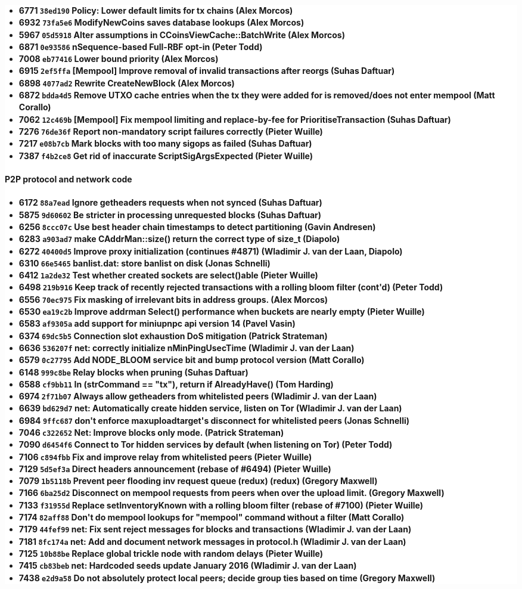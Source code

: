 * **6771 `38ed190` Policy: Lower default limits for tx chains \(Alex Morcos\)**
* **6932 `73fa5e6` ModifyNewCoins saves database lookups \(Alex Morcos\)**
* **5967 `05d5918` Alter assumptions in CCoinsViewCache::BatchWrite \(Alex Morcos\)**
* **6871 `0e93586` nSequence-based Full-RBF opt-in \(Peter Todd\)**
* **7008 `eb77416` Lower bound priority \(Alex Morcos\)**
* **6915 `2ef5ffa` \[Mempool\] Improve removal of invalid transactions after reorgs \(Suhas Daftuar\)**
* **6898 `4077ad2` Rewrite CreateNewBlock \(Alex Morcos\)**
* **6872 `bdda4d5` Remove UTXO cache entries when the tx they were added for is removed/does not enter mempool \(Matt Corallo\)**
* **7062 `12c469b` \[Mempool\] Fix mempool limiting and replace-by-fee for PrioritiseTransaction \(Suhas Daftuar\)**
* **7276 `76de36f` Report non-mandatory script failures correctly \(Pieter Wuille\)**
* **7217 `e08b7cb` Mark blocks with too many sigops as failed \(Suhas Daftuar\)**
* **7387 `f4b2ce8` Get rid of inaccurate ScriptSigArgsExpected \(Pieter Wuille\)**

#### P2P protocol and network code

* **6172 `88a7ead` Ignore getheaders requests when not synced \(Suhas Daftuar\)**
* **5875 `9d60602` Be stricter in processing unrequested blocks \(Suhas Daftuar\)**
* **6256 `8ccc07c` Use best header chain timestamps to detect partitioning \(Gavin Andresen\)**
* **6283 `a903ad7` make CAddrMan::size\(\) return the correct type of size\_t \(Diapolo\)**
* **6272 `40400d5` Improve proxy initialization \(continues \#4871\) \(Wladimir J. van der Laan, Diapolo\)**
* **6310 `66e5465` banlist.dat: store banlist on disk \(Jonas Schnelli\)**
* **6412 `1a2de32` Test whether created sockets are select\(\)able \(Pieter Wuille\)**
* **6498 `219b916` Keep track of recently rejected transactions with a rolling bloom filter \(cont'd\) \(Peter Todd\)**
* **6556 `70ec975` Fix masking of irrelevant bits in address groups. \(Alex Morcos\)**
* **6530 `ea19c2b` Improve addrman Select\(\) performance when buckets are nearly empty \(Pieter Wuille\)**
* **6583 `af9305a` add support for miniupnpc api version 14 \(Pavel Vasin\)**
* **6374 `69dc5b5` Connection slot exhaustion DoS mitigation \(Patrick Strateman\)**
* **6636 `536207f` net: correctly initialize nMinPingUsecTime \(Wladimir J. van der Laan\)**
* **6579 `0c27795` Add NODE\_BLOOM service bit and bump protocol version \(Matt Corallo\)**
* **6148 `999c8be` Relay blocks when pruning \(Suhas Daftuar\)**
* **6588 `cf9bb11` In \(strCommand == "tx"\), return if AlreadyHave\(\) \(Tom Harding\)**
* **6974 `2f71b07` Always allow getheaders from whitelisted peers \(Wladimir J. van der Laan\)**
* **6639 `bd629d7` net: Automatically create hidden service, listen on Tor \(Wladimir J. van der Laan\)**
* **6984 `9ffc687` don't enforce maxuploadtarget's disconnect for whitelisted peers \(Jonas Schnelli\)**
* **7046 `c322652` Net: Improve blocks only mode. \(Patrick Strateman\)**
* **7090 `d6454f6` Connect to Tor hidden services by default \(when listening on Tor\) \(Peter Todd\)**
* **7106 `c894fbb` Fix and improve relay from whitelisted peers \(Pieter Wuille\)**
* **7129 `5d5ef3a` Direct headers announcement \(rebase of \#6494\) \(Pieter Wuille\)**
* **7079 `1b5118b` Prevent peer flooding inv request queue \(redux\) \(redux\) \(Gregory Maxwell\)**
* **7166 `6ba25d2` Disconnect on mempool requests from peers when over the upload limit. \(Gregory Maxwell\)**
* **7133 `f31955d` Replace setInventoryKnown with a rolling bloom filter \(rebase of \#7100\) \(Pieter Wuille\)**
* **7174 `82aff88` Don't do mempool lookups for "mempool" command without a filter \(Matt Corallo\)**
* **7179 `44fef99` net: Fix sent reject messages for blocks and transactions \(Wladimir J. van der Laan\)**
* **7181 `8fc174a` net: Add and document network messages in protocol.h \(Wladimir J. van der Laan\)**
* **7125 `10b88be` Replace global trickle node with random delays \(Pieter Wuille\)**
* **7415 `cb83beb` net: Hardcoded seeds update January 2016 \(Wladimir J. van der Laan\)**
* **7438 `e2d9a58` Do not absolutely protect local peers; decide group ties based on time \(Gregory Maxwell\)**